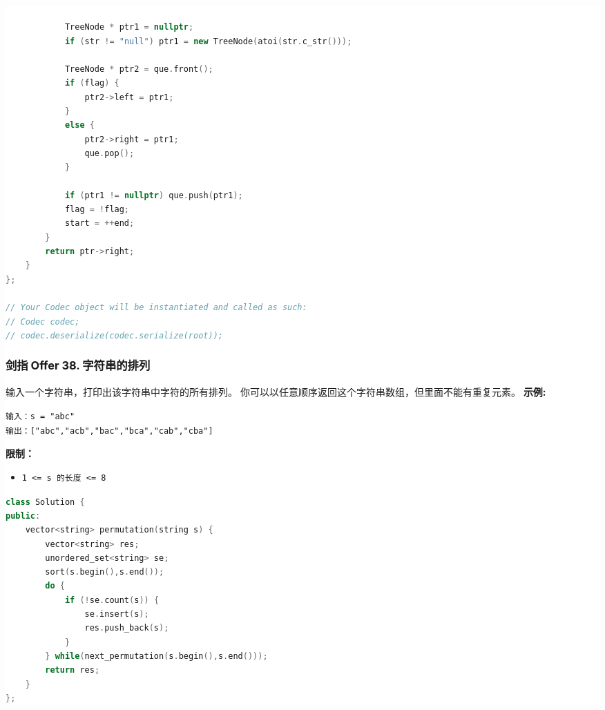 ```cpp
            
            TreeNode * ptr1 = nullptr;         
            if (str != "null") ptr1 = new TreeNode(atoi(str.c_str()));
            
            TreeNode * ptr2 = que.front();
            if (flag) {
                ptr2->left = ptr1;
            }
            else {
                ptr2->right = ptr1;
                que.pop();
            }

            if (ptr1 != nullptr) que.push(ptr1);
            flag = !flag;
            start = ++end;
        }
        return ptr->right;
    }
};

// Your Codec object will be instantiated and called as such:
// Codec codec;
// codec.deserialize(codec.serialize(root));
```

### <span id="head38">剑指 Offer 38. 字符串的排列</span>
输入一个字符串，打印出该字符串中字符的所有排列。
你可以以任意顺序返回这个字符串数组，但里面不能有重复元素。
**示例:**
```
输入：s = "abc" 
输出：["abc","acb","bac","bca","cab","cba"]
```
**限制：**
* `1 <= s 的长度 <= 8`
```cpp
class Solution {
public:
    vector<string> permutation(string s) {
        vector<string> res;
        unordered_set<string> se;
        sort(s.begin(),s.end());
        do {
            if (!se.count(s)) {
                se.insert(s);
                res.push_back(s);
            }
        } while(next_permutation(s.begin(),s.end()));
        return res;
    }
};
```

